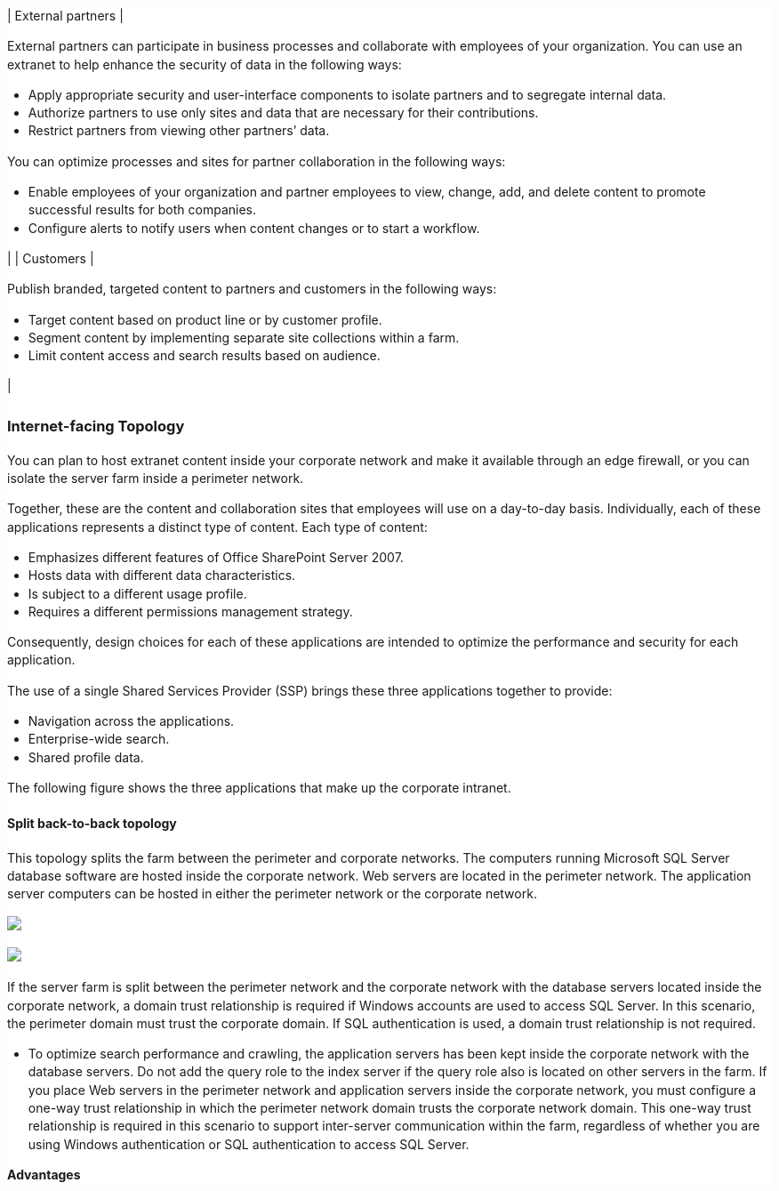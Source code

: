 | External partners | <p>External partners can participate in business processes and collaborate with employees of your organization. You can use an extranet to help enhance the security of data in the following ways:</p><ul><li>Apply appropriate security and user-interface components to isolate partners and to segregate internal data.</li><li>Authorize partners to use only sites and data that are necessary for their contributions.</li><li>Restrict partners from viewing other partners’ data.</li></ul><p>You can optimize processes and sites for partner collaboration in the following ways:</p><ul><li>Enable employees of your organization and partner employees to view, change, add, and delete content to promote successful results for both companies.</li><li>Configure alerts to notify users when content changes or to start a workflow.</li></ul> |
| Customers         | <p>Publish branded, targeted content to partners and customers in the following ways:</p><ul><li>Target content based on product line or by customer profile.</li><li>Segment content by implementing separate site collections within a farm.</li><li>Limit content access and search results based on audience.</li></ul>                                                                                                                                                                                                                                                                                                                                                                                                                                                                                                                                    |

### Internet-facing Topology

You can plan to host extranet content inside your corporate network and make it available through an edge firewall, or you can isolate the server farm inside a perimeter network.

Together, these are the content and collaboration sites that employees will use on a day-to-day basis. Individually, each of these applications represents a distinct type of content. Each type of content:

* Emphasizes different features of Office SharePoint Server 2007.
* Hosts data with different data characteristics.
* Is subject to a different usage profile.
* Requires a different permissions management strategy.

Consequently, design choices for each of these applications are intended to optimize the performance and security for each application.

The use of a single Shared Services Provider (SSP) brings these three applications together to provide:

* Navigation across the applications.
* Enterprise-wide search.
* Shared profile data.

The following figure shows the three applications that make up the corporate intranet.

#### Split back-to-back topology

This topology splits the farm between the perimeter and corporate networks. The computers running Microsoft SQL Server database software are hosted inside the corporate network. Web servers are located in the perimeter network. The application server computers can be hosted in either the perimeter network or the corporate network.

![](images/Aspose.Words.25d3b7ed-ba4a-4f85-b487-a2e27115c80a.007.png)

![](Aspose.Words.25d3b7ed-ba4a-4f85-b487-a2e27115c80a.008.jpeg)

If the server farm is split between the perimeter network and the corporate network with the database servers located inside the corporate network, a domain trust relationship is required if Windows accounts are used to access SQL Server. In this scenario, the perimeter domain must trust the corporate domain. If SQL authentication is used, a domain trust relationship is not required.

* To optimize search performance and crawling, the application servers has been kept inside the corporate network with the database servers. Do not add the query role to the index server if the query role also is located on other servers in the farm. If you place Web servers in the perimeter network and application servers inside the corporate network, you must configure a one-way trust relationship in which the perimeter network domain trusts the corporate network domain. This one-way trust relationship is required in this scenario to support inter-server communication within the farm, regardless of whether you are using Windows authentication or SQL authentication to access SQL Server.

**Advantages**
